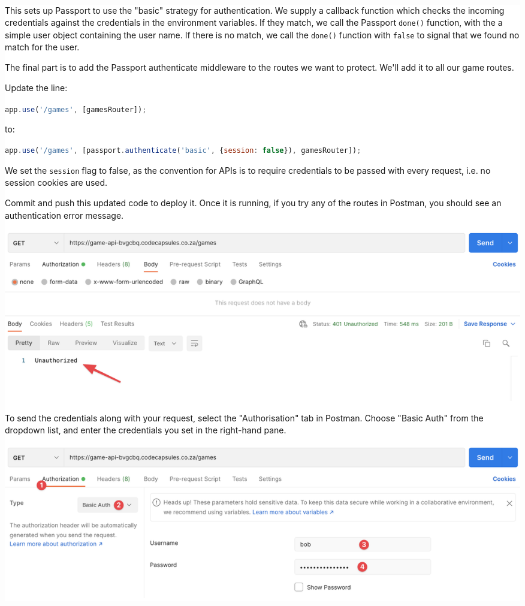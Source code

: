 This sets up Passport to use the "basic" strategy for authentication. We supply a callback function which checks the incoming credentials against the credentials in the environment variables. If they match, we call the Passport `done()` function, with the a simple user object containing the user name. If there is no match, we call the `done()` function with `false` to signal that we found no match for the user. 

The final part is to add the Passport authenticate middleware to the routes we want to protect. We'll add it to all our game routes. 

Update the line: 
```js
app.use('/games', [gamesRouter]); 
```

to: 

```js
app.use('/games', [passport.authenticate('basic', {session: false}), gamesRouter]); 
```

We set the `session` flag to false, as the convention for APIs is to require credentials to be passed with every request, i.e. no session cookies are used. 

Commit and push this updated code to deploy it. Once it is running, if you try any of the routes in Postman, you should see an authentication error message. 

![Authentication error](../assets/tutorials/game-catalogue-with-nodejs-and-mysql/auth-error.png)

To send the credentials along with your request, select the "Authorisation" tab in Postman. Choose "Basic Auth" from the dropdown list, and enter the credentials you set in the right-hand pane.

![Postman Auth Settings](../assets/tutorials/game-catalogue-with-nodejs-and-mysql/auth-settings.png)
